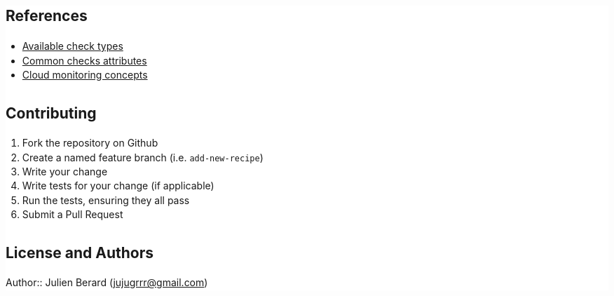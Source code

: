 ## References

* [Available check types](http://docs.rackspace.com/cm/api/v1.0/cm-devguide/content/appendix-check-types.html)
* [Common checks attributes](http://docs.rackspace.com/cm/api/v1.0/cm-devguide/content/service-checks.html)
* [Cloud monitoring concepts](http://docs.rackspace.com/cm/api/v1.0/cm-devguide/content/Concepts.html#concepts-key-terms)

## Contributing

1. Fork the repository on Github
2. Create a named feature branch (i.e. `add-new-recipe`)
3. Write your change
4. Write tests for your change (if applicable)
5. Run the tests, ensuring they all pass
6. Submit a Pull Request

## License and Authors

Author:: Julien Berard (jujugrrr@gmail.com)
